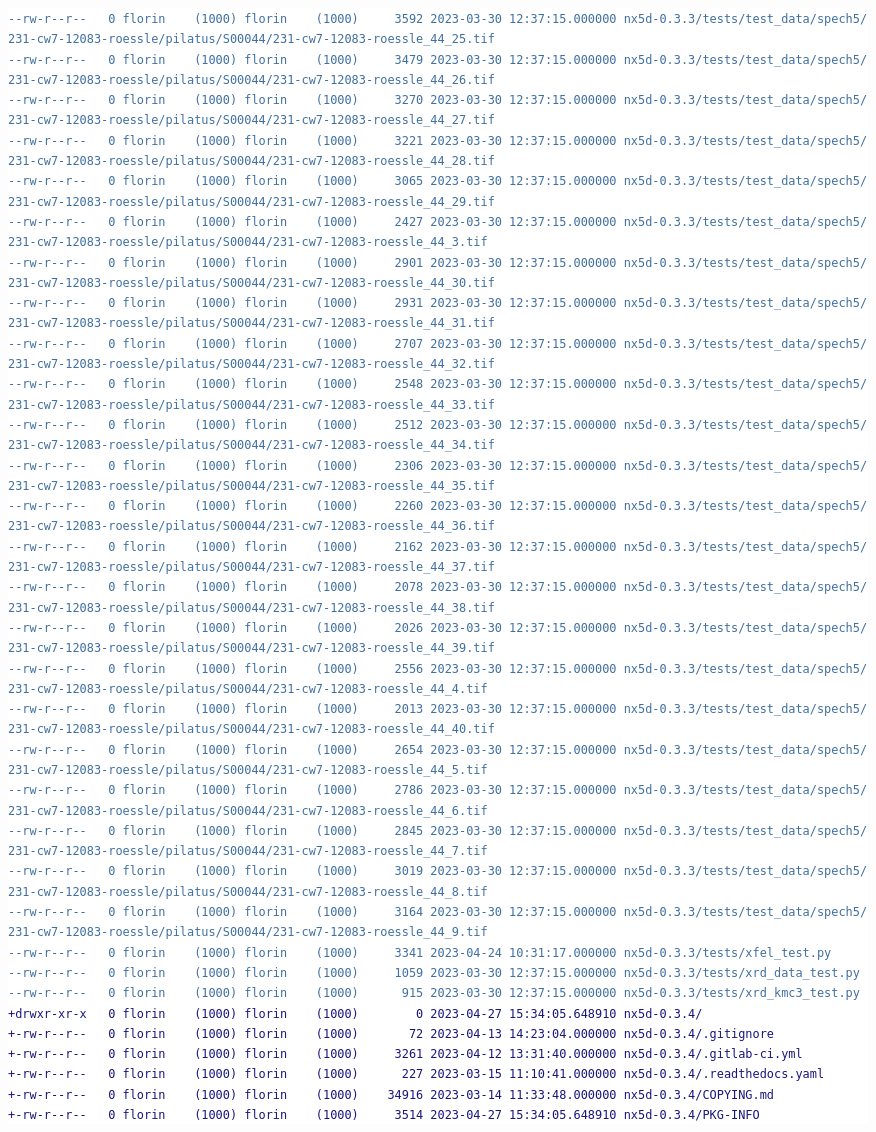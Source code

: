 ```diff
--rw-r--r--   0 florin    (1000) florin    (1000)     3592 2023-03-30 12:37:15.000000 nx5d-0.3.3/tests/test_data/spech5/231-cw7-12083-roessle/pilatus/S00044/231-cw7-12083-roessle_44_25.tif
--rw-r--r--   0 florin    (1000) florin    (1000)     3479 2023-03-30 12:37:15.000000 nx5d-0.3.3/tests/test_data/spech5/231-cw7-12083-roessle/pilatus/S00044/231-cw7-12083-roessle_44_26.tif
--rw-r--r--   0 florin    (1000) florin    (1000)     3270 2023-03-30 12:37:15.000000 nx5d-0.3.3/tests/test_data/spech5/231-cw7-12083-roessle/pilatus/S00044/231-cw7-12083-roessle_44_27.tif
--rw-r--r--   0 florin    (1000) florin    (1000)     3221 2023-03-30 12:37:15.000000 nx5d-0.3.3/tests/test_data/spech5/231-cw7-12083-roessle/pilatus/S00044/231-cw7-12083-roessle_44_28.tif
--rw-r--r--   0 florin    (1000) florin    (1000)     3065 2023-03-30 12:37:15.000000 nx5d-0.3.3/tests/test_data/spech5/231-cw7-12083-roessle/pilatus/S00044/231-cw7-12083-roessle_44_29.tif
--rw-r--r--   0 florin    (1000) florin    (1000)     2427 2023-03-30 12:37:15.000000 nx5d-0.3.3/tests/test_data/spech5/231-cw7-12083-roessle/pilatus/S00044/231-cw7-12083-roessle_44_3.tif
--rw-r--r--   0 florin    (1000) florin    (1000)     2901 2023-03-30 12:37:15.000000 nx5d-0.3.3/tests/test_data/spech5/231-cw7-12083-roessle/pilatus/S00044/231-cw7-12083-roessle_44_30.tif
--rw-r--r--   0 florin    (1000) florin    (1000)     2931 2023-03-30 12:37:15.000000 nx5d-0.3.3/tests/test_data/spech5/231-cw7-12083-roessle/pilatus/S00044/231-cw7-12083-roessle_44_31.tif
--rw-r--r--   0 florin    (1000) florin    (1000)     2707 2023-03-30 12:37:15.000000 nx5d-0.3.3/tests/test_data/spech5/231-cw7-12083-roessle/pilatus/S00044/231-cw7-12083-roessle_44_32.tif
--rw-r--r--   0 florin    (1000) florin    (1000)     2548 2023-03-30 12:37:15.000000 nx5d-0.3.3/tests/test_data/spech5/231-cw7-12083-roessle/pilatus/S00044/231-cw7-12083-roessle_44_33.tif
--rw-r--r--   0 florin    (1000) florin    (1000)     2512 2023-03-30 12:37:15.000000 nx5d-0.3.3/tests/test_data/spech5/231-cw7-12083-roessle/pilatus/S00044/231-cw7-12083-roessle_44_34.tif
--rw-r--r--   0 florin    (1000) florin    (1000)     2306 2023-03-30 12:37:15.000000 nx5d-0.3.3/tests/test_data/spech5/231-cw7-12083-roessle/pilatus/S00044/231-cw7-12083-roessle_44_35.tif
--rw-r--r--   0 florin    (1000) florin    (1000)     2260 2023-03-30 12:37:15.000000 nx5d-0.3.3/tests/test_data/spech5/231-cw7-12083-roessle/pilatus/S00044/231-cw7-12083-roessle_44_36.tif
--rw-r--r--   0 florin    (1000) florin    (1000)     2162 2023-03-30 12:37:15.000000 nx5d-0.3.3/tests/test_data/spech5/231-cw7-12083-roessle/pilatus/S00044/231-cw7-12083-roessle_44_37.tif
--rw-r--r--   0 florin    (1000) florin    (1000)     2078 2023-03-30 12:37:15.000000 nx5d-0.3.3/tests/test_data/spech5/231-cw7-12083-roessle/pilatus/S00044/231-cw7-12083-roessle_44_38.tif
--rw-r--r--   0 florin    (1000) florin    (1000)     2026 2023-03-30 12:37:15.000000 nx5d-0.3.3/tests/test_data/spech5/231-cw7-12083-roessle/pilatus/S00044/231-cw7-12083-roessle_44_39.tif
--rw-r--r--   0 florin    (1000) florin    (1000)     2556 2023-03-30 12:37:15.000000 nx5d-0.3.3/tests/test_data/spech5/231-cw7-12083-roessle/pilatus/S00044/231-cw7-12083-roessle_44_4.tif
--rw-r--r--   0 florin    (1000) florin    (1000)     2013 2023-03-30 12:37:15.000000 nx5d-0.3.3/tests/test_data/spech5/231-cw7-12083-roessle/pilatus/S00044/231-cw7-12083-roessle_44_40.tif
--rw-r--r--   0 florin    (1000) florin    (1000)     2654 2023-03-30 12:37:15.000000 nx5d-0.3.3/tests/test_data/spech5/231-cw7-12083-roessle/pilatus/S00044/231-cw7-12083-roessle_44_5.tif
--rw-r--r--   0 florin    (1000) florin    (1000)     2786 2023-03-30 12:37:15.000000 nx5d-0.3.3/tests/test_data/spech5/231-cw7-12083-roessle/pilatus/S00044/231-cw7-12083-roessle_44_6.tif
--rw-r--r--   0 florin    (1000) florin    (1000)     2845 2023-03-30 12:37:15.000000 nx5d-0.3.3/tests/test_data/spech5/231-cw7-12083-roessle/pilatus/S00044/231-cw7-12083-roessle_44_7.tif
--rw-r--r--   0 florin    (1000) florin    (1000)     3019 2023-03-30 12:37:15.000000 nx5d-0.3.3/tests/test_data/spech5/231-cw7-12083-roessle/pilatus/S00044/231-cw7-12083-roessle_44_8.tif
--rw-r--r--   0 florin    (1000) florin    (1000)     3164 2023-03-30 12:37:15.000000 nx5d-0.3.3/tests/test_data/spech5/231-cw7-12083-roessle/pilatus/S00044/231-cw7-12083-roessle_44_9.tif
--rw-r--r--   0 florin    (1000) florin    (1000)     3341 2023-04-24 10:31:17.000000 nx5d-0.3.3/tests/xfel_test.py
--rw-r--r--   0 florin    (1000) florin    (1000)     1059 2023-03-30 12:37:15.000000 nx5d-0.3.3/tests/xrd_data_test.py
--rw-r--r--   0 florin    (1000) florin    (1000)      915 2023-03-30 12:37:15.000000 nx5d-0.3.3/tests/xrd_kmc3_test.py
+drwxr-xr-x   0 florin    (1000) florin    (1000)        0 2023-04-27 15:34:05.648910 nx5d-0.3.4/
+-rw-r--r--   0 florin    (1000) florin    (1000)       72 2023-04-13 14:23:04.000000 nx5d-0.3.4/.gitignore
+-rw-r--r--   0 florin    (1000) florin    (1000)     3261 2023-04-12 13:31:40.000000 nx5d-0.3.4/.gitlab-ci.yml
+-rw-r--r--   0 florin    (1000) florin    (1000)      227 2023-03-15 11:10:41.000000 nx5d-0.3.4/.readthedocs.yaml
+-rw-r--r--   0 florin    (1000) florin    (1000)    34916 2023-03-14 11:33:48.000000 nx5d-0.3.4/COPYING.md
+-rw-r--r--   0 florin    (1000) florin    (1000)     3514 2023-04-27 15:34:05.648910 nx5d-0.3.4/PKG-INFO
```